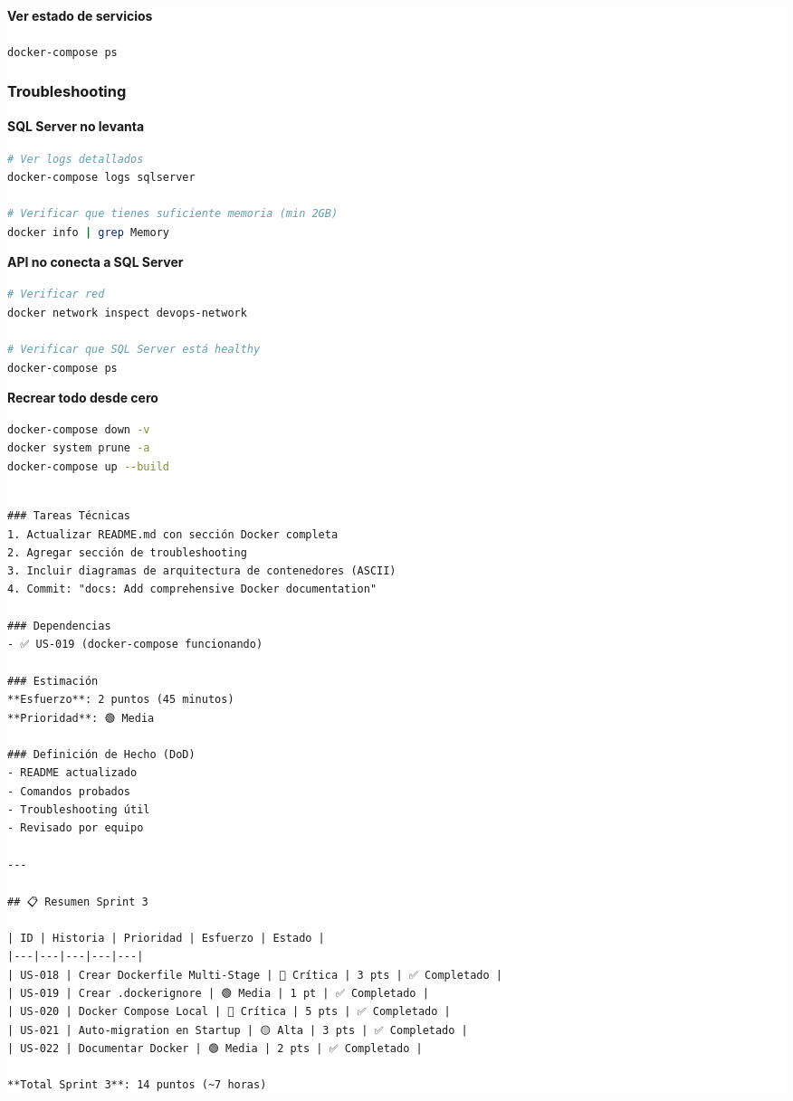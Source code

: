 #### Ver estado de servicios
```bash
docker-compose ps
```

### Troubleshooting

**SQL Server no levanta**
```bash
# Ver logs detallados
docker-compose logs sqlserver

# Verificar que tienes suficiente memoria (min 2GB)
docker info | grep Memory
```

**API no conecta a SQL Server**
```bash
# Verificar red
docker network inspect devops-network

# Verificar que SQL Server está healthy
docker-compose ps
```

**Recrear todo desde cero**
```bash
docker-compose down -v
docker system prune -a
docker-compose up --build
```
```

### Tareas Técnicas
1. Actualizar README.md con sección Docker completa
2. Agregar sección de troubleshooting
3. Incluir diagramas de arquitectura de contenedores (ASCII)
4. Commit: "docs: Add comprehensive Docker documentation"

### Dependencias
- ✅ US-019 (docker-compose funcionando)

### Estimación
**Esfuerzo**: 2 puntos (45 minutos)  
**Prioridad**: 🟢 Media

### Definición de Hecho (DoD)
- README actualizado
- Comandos probados
- Troubleshooting útil
- Revisado por equipo

---

## 📋 Resumen Sprint 3

| ID | Historia | Prioridad | Esfuerzo | Estado |
|---|---|---|---|---|
| US-018 | Crear Dockerfile Multi-Stage | 🔴 Crítica | 3 pts | ✅ Completado |
| US-019 | Crear .dockerignore | 🟢 Media | 1 pt | ✅ Completado |
| US-020 | Docker Compose Local | 🔴 Crítica | 5 pts | ✅ Completado |
| US-021 | Auto-migration en Startup | 🟡 Alta | 3 pts | ✅ Completado |
| US-022 | Documentar Docker | 🟢 Media | 2 pts | ✅ Completado |

**Total Sprint 3**: 14 puntos (~7 horas)

```